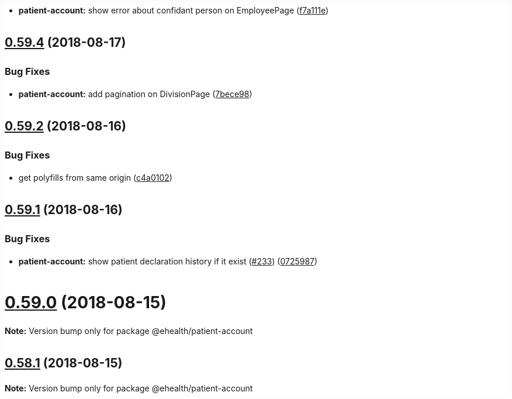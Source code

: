 * **patient-account:** show error about confidant person on EmployeePage ([f7a111e](https://github.com/edenlabllc/ehealth.web/commit/f7a111e))





<a name="0.59.4"></a>
## [0.59.4](https://github.com/edenlabllc/ehealth.web/compare/v0.59.3...v0.59.4) (2018-08-17)


### Bug Fixes

* **patient-account:** add pagination on DivisionPage ([7bece98](https://github.com/edenlabllc/ehealth.web/commit/7bece98))





<a name="0.59.2"></a>

## [0.59.2](https://github.com/edenlabllc/ehealth.web/compare/v0.59.1...v0.59.2) (2018-08-16)

### Bug Fixes

- get polyfills from same origin ([c4a0102](https://github.com/edenlabllc/ehealth.web/commit/c4a0102))

<a name="0.59.1"></a>

## [0.59.1](https://github.com/edenlabllc/ehealth.web/compare/v0.59.0...v0.59.1) (2018-08-16)

### Bug Fixes

- **patient-account:** show patient declaration history if it exist ([#233](https://github.com/edenlabllc/ehealth.web/issues/233)) ([0725987](https://github.com/edenlabllc/ehealth.web/commit/0725987))

<a name="0.59.0"></a>

# [0.59.0](https://github.com/edenlabllc/ehealth.web/compare/v0.58.1...v0.59.0) (2018-08-15)

**Note:** Version bump only for package @ehealth/patient-account

<a name="0.58.1"></a>

## [0.58.1](https://github.com/edenlabllc/ehealth.web/compare/v0.58.0...v0.58.1) (2018-08-15)

**Note:** Version bump only for package @ehealth/patient-account
